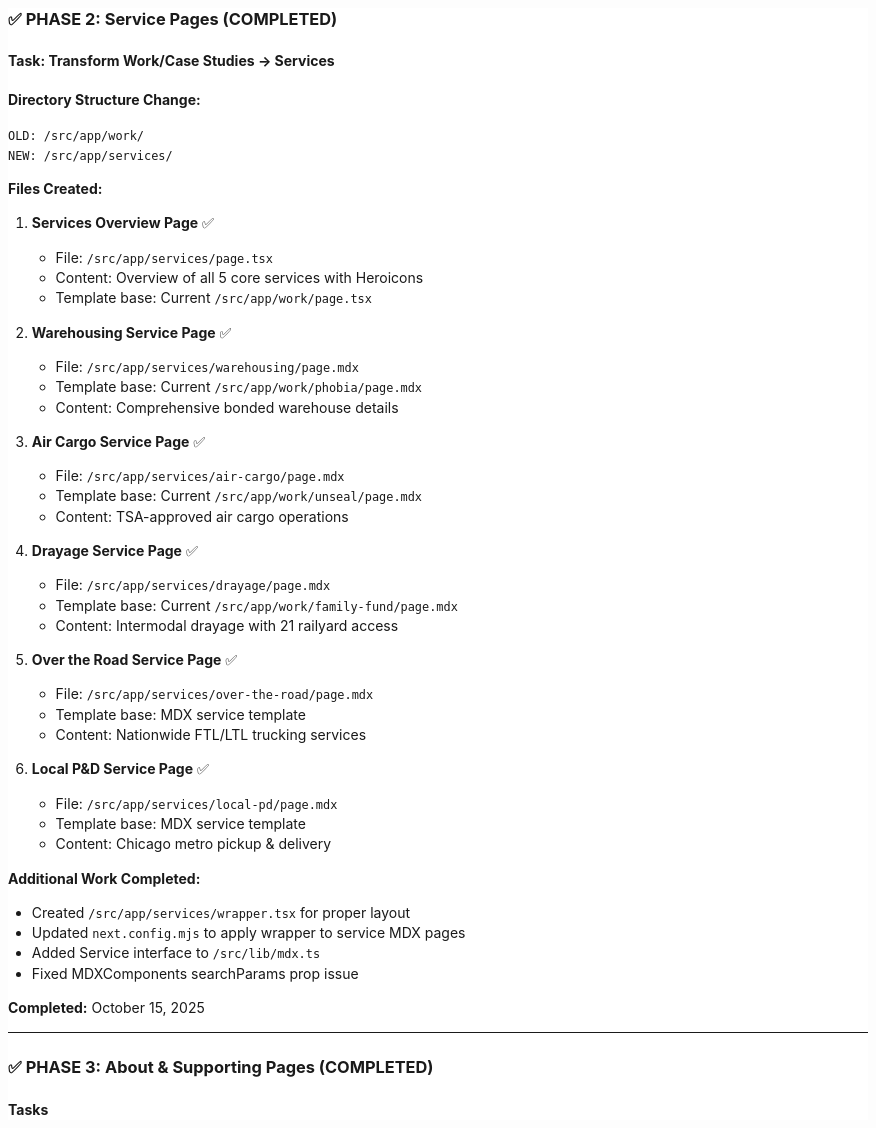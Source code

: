 
### ✅ PHASE 2: Service Pages (COMPLETED)

#### Task: Transform Work/Case Studies → Services

**Directory Structure Change:**
```
OLD: /src/app/work/
NEW: /src/app/services/
```

**Files Created:**

1. **Services Overview Page** ✅
   - File: `/src/app/services/page.tsx`
   - Content: Overview of all 5 core services with Heroicons
   - Template base: Current `/src/app/work/page.tsx`

2. **Warehousing Service Page** ✅
   - File: `/src/app/services/warehousing/page.mdx`
   - Template base: Current `/src/app/work/phobia/page.mdx`
   - Content: Comprehensive bonded warehouse details

3. **Air Cargo Service Page** ✅
   - File: `/src/app/services/air-cargo/page.mdx`
   - Template base: Current `/src/app/work/unseal/page.mdx`
   - Content: TSA-approved air cargo operations

4. **Drayage Service Page** ✅
   - File: `/src/app/services/drayage/page.mdx`
   - Template base: Current `/src/app/work/family-fund/page.mdx`
   - Content: Intermodal drayage with 21 railyard access

5. **Over the Road Service Page** ✅
   - File: `/src/app/services/over-the-road/page.mdx`
   - Template base: MDX service template
   - Content: Nationwide FTL/LTL trucking services

6. **Local P&D Service Page** ✅
   - File: `/src/app/services/local-pd/page.mdx`
   - Template base: MDX service template
   - Content: Chicago metro pickup & delivery

**Additional Work Completed:**
- Created `/src/app/services/wrapper.tsx` for proper layout
- Updated `next.config.mjs` to apply wrapper to service MDX pages
- Added Service interface to `/src/lib/mdx.ts`
- Fixed MDXComponents searchParams prop issue

**Completed:** October 15, 2025

---

### ✅ PHASE 3: About & Supporting Pages (COMPLETED)

#### Tasks
